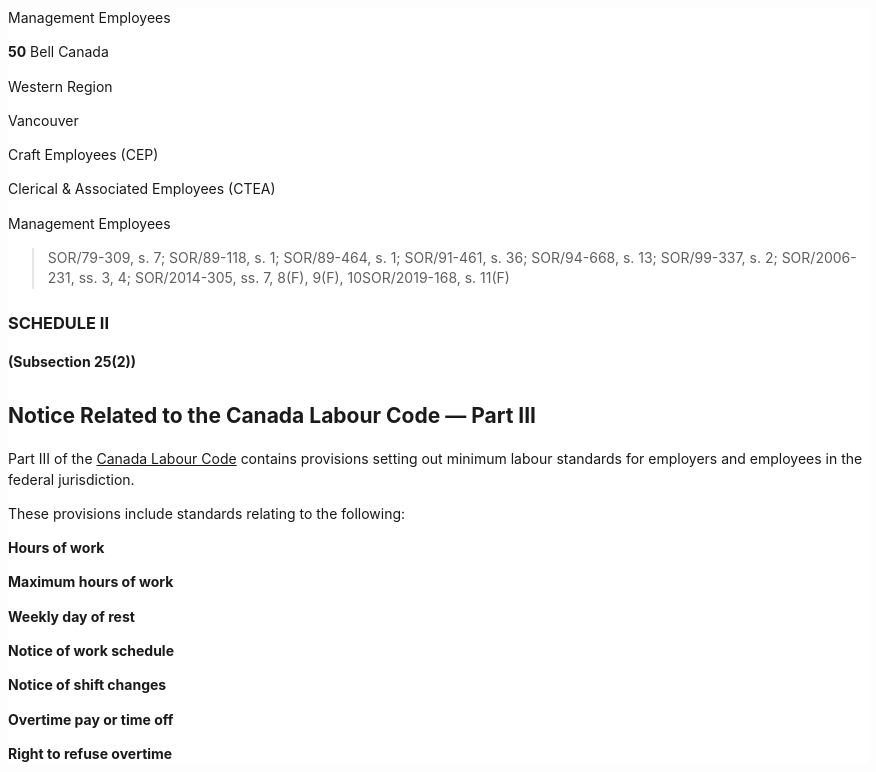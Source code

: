

Management Employees




**50** Bell Canada

Western Region



Vancouver



Craft Employees (CEP)



Clerical & Associated Employees (CTEA)



Management Employees




> SOR/79-309, s. 7; SOR/89-118, s. 1; SOR/89-464, s. 1; SOR/91-461, s. 36; SOR/94-668, s. 13; SOR/99-337, s. 2; SOR/2006-231, ss. 3, 4; SOR/2014-305, ss. 7, 8(F), 9(F), 10SOR/2019-168, s. 11(F)




### **SCHEDULE II** 
**(Subsection 25(2))**
## Notice Related to the Canada Labour Code — Part III
Part III of the [Canada Labour Code](/en/Acts/Revised%20Statutes%20of%20Canada/L/L-2.md) contains provisions setting out minimum labour standards for employers and employees in the federal jurisdiction.


These provisions include standards relating to the following:

**Hours of work**

**Maximum hours of work**



**Weekly day of rest**



**Notice of work schedule**



**Notice of shift changes**



**Overtime pay or time off**



**Right to refuse overtime**
